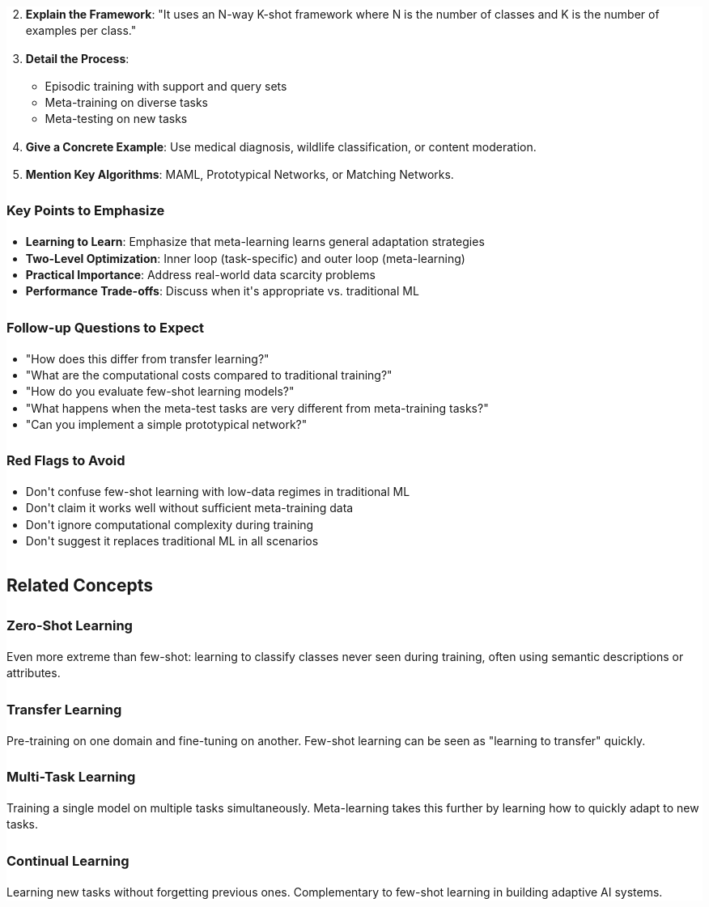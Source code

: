 2. **Explain the Framework**: "It uses an N-way K-shot framework where N is the number of classes and K is the number of examples per class."

3. **Detail the Process**: 
   - Episodic training with support and query sets
   - Meta-training on diverse tasks
   - Meta-testing on new tasks

4. **Give a Concrete Example**: Use medical diagnosis, wildlife classification, or content moderation.

5. **Mention Key Algorithms**: MAML, Prototypical Networks, or Matching Networks.

### Key Points to Emphasize

- **Learning to Learn**: Emphasize that meta-learning learns general adaptation strategies
- **Two-Level Optimization**: Inner loop (task-specific) and outer loop (meta-learning)
- **Practical Importance**: Address real-world data scarcity problems
- **Performance Trade-offs**: Discuss when it's appropriate vs. traditional ML

### Follow-up Questions to Expect

- "How does this differ from transfer learning?"
- "What are the computational costs compared to traditional training?"
- "How do you evaluate few-shot learning models?"
- "What happens when the meta-test tasks are very different from meta-training tasks?"
- "Can you implement a simple prototypical network?"

### Red Flags to Avoid

- Don't confuse few-shot learning with low-data regimes in traditional ML
- Don't claim it works well without sufficient meta-training data
- Don't ignore computational complexity during training
- Don't suggest it replaces traditional ML in all scenarios

## Related Concepts

### Zero-Shot Learning
Even more extreme than few-shot: learning to classify classes never seen during training, often using semantic descriptions or attributes.

### Transfer Learning
Pre-training on one domain and fine-tuning on another. Few-shot learning can be seen as "learning to transfer" quickly.

### Multi-Task Learning
Training a single model on multiple tasks simultaneously. Meta-learning takes this further by learning how to quickly adapt to new tasks.

### Continual Learning
Learning new tasks without forgetting previous ones. Complementary to few-shot learning in building adaptive AI systems.
